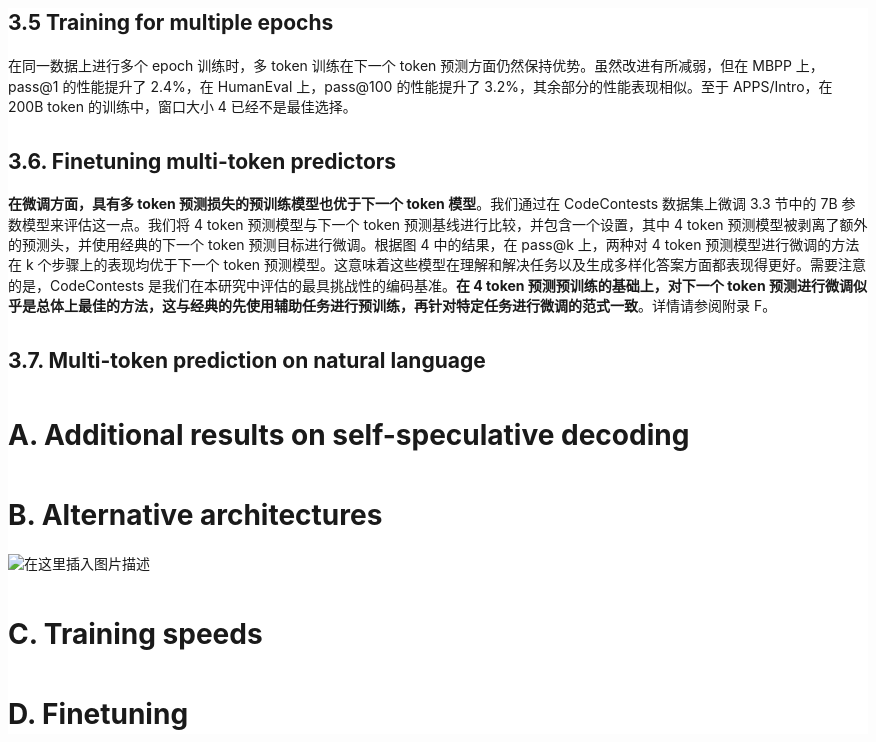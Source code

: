 ## 3.5 Training for multiple epochs

在同一数据上进行多个 epoch 训练时，多 token 训练在下一个 token 预测方面仍然保持优势。虽然改进有所减弱，但在 MBPP 上，pass@1 的性能提升了 2.4%，在 HumanEval 上，pass@100 的性能提升了 3.2%，其余部分的性能表现相似。至于 APPS/Intro，在 200B token 的训练中，窗口大小 4 已经不是最佳选择。

## 3.6. Finetuning multi-token predictors

**在微调方面，具有多 token 预测损失的预训练模型也优于下一个 token 模型**。我们通过在 CodeContests 数据集上微调 3.3​​ 节中的 7B 参数模型来评估这一点。我们将 4  token 预测模型与下一个 token 预测基线进行比较，并包含一个设置，其中 4 token 预测模型被剥离了额外的预测头，并使用经典的下一个 token 预测目标进行微调。根据图 4 中的结果，在 pass@k 上，两种对 4 token 预测模型进行微调的方法在 k 个步骤上的表现均优于下一个 token 预测模型。这意味着这些模型在理解和解决任务以及生成多样化答案方面都表现得更好。需要注意的是，CodeContests 是我们在本研究中评估的最具挑战性的编码基准。**在 4 token 预测预训练的基础上，对下一个 token 预测进行微调似乎是总体上最佳的方法，这与经典的先使用辅助任务进行预训练，再针对特定任务进行微调的范式一致**。详情请参阅附录 F。

## 3.7. Multi-token prediction on natural language

# A. Additional results on self-speculative decoding

# B. Alternative architectures


![在这里插入图片描述](https://i-blog.csdnimg.cn/direct/0ef8d127f9fa4086b50ca2fd541a5b92.png)


# C. Training speeds

# D. Finetuning